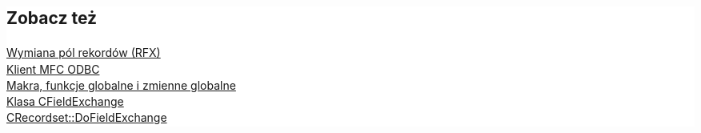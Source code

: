 ## <a name="see-also"></a>Zobacz też  
 [Wymiana pól rekordów (RFX)](../../data/odbc/record-field-exchange-rfx.md)   
 [Klient MFC ODBC](../../mfc/reference/adding-an-mfc-odbc-consumer.md)   
 [Makra, funkcje globalne i zmienne globalne](../../mfc/reference/mfc-macros-and-globals.md)  
 [Klasa CFieldExchange](../../mfc/reference/cfieldexchange-class.md)   
 [CRecordset::DoFieldExchange](../../mfc/reference/crecordset-class.md#dofieldexchange)